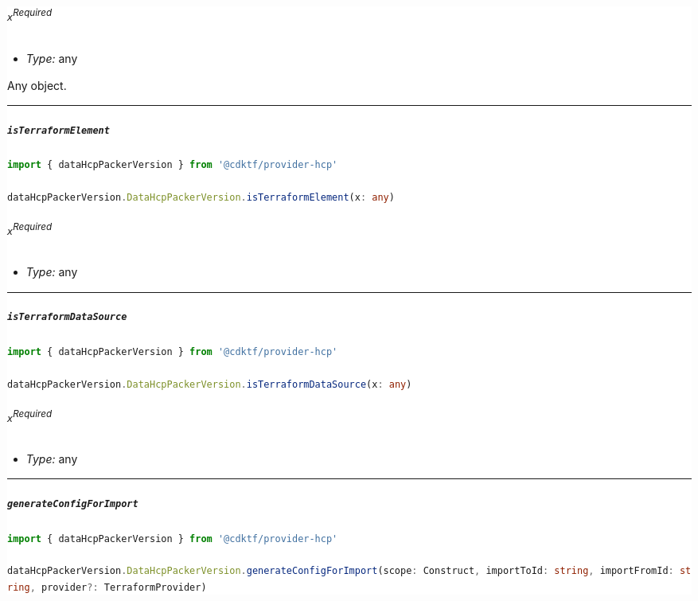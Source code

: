###### `x`<sup>Required</sup> <a name="x" id="@cdktf/provider-hcp.dataHcpPackerVersion.DataHcpPackerVersion.isConstruct.parameter.x"></a>

- *Type:* any

Any object.

---

##### `isTerraformElement` <a name="isTerraformElement" id="@cdktf/provider-hcp.dataHcpPackerVersion.DataHcpPackerVersion.isTerraformElement"></a>

```typescript
import { dataHcpPackerVersion } from '@cdktf/provider-hcp'

dataHcpPackerVersion.DataHcpPackerVersion.isTerraformElement(x: any)
```

###### `x`<sup>Required</sup> <a name="x" id="@cdktf/provider-hcp.dataHcpPackerVersion.DataHcpPackerVersion.isTerraformElement.parameter.x"></a>

- *Type:* any

---

##### `isTerraformDataSource` <a name="isTerraformDataSource" id="@cdktf/provider-hcp.dataHcpPackerVersion.DataHcpPackerVersion.isTerraformDataSource"></a>

```typescript
import { dataHcpPackerVersion } from '@cdktf/provider-hcp'

dataHcpPackerVersion.DataHcpPackerVersion.isTerraformDataSource(x: any)
```

###### `x`<sup>Required</sup> <a name="x" id="@cdktf/provider-hcp.dataHcpPackerVersion.DataHcpPackerVersion.isTerraformDataSource.parameter.x"></a>

- *Type:* any

---

##### `generateConfigForImport` <a name="generateConfigForImport" id="@cdktf/provider-hcp.dataHcpPackerVersion.DataHcpPackerVersion.generateConfigForImport"></a>

```typescript
import { dataHcpPackerVersion } from '@cdktf/provider-hcp'

dataHcpPackerVersion.DataHcpPackerVersion.generateConfigForImport(scope: Construct, importToId: string, importFromId: string, provider?: TerraformProvider)
```
